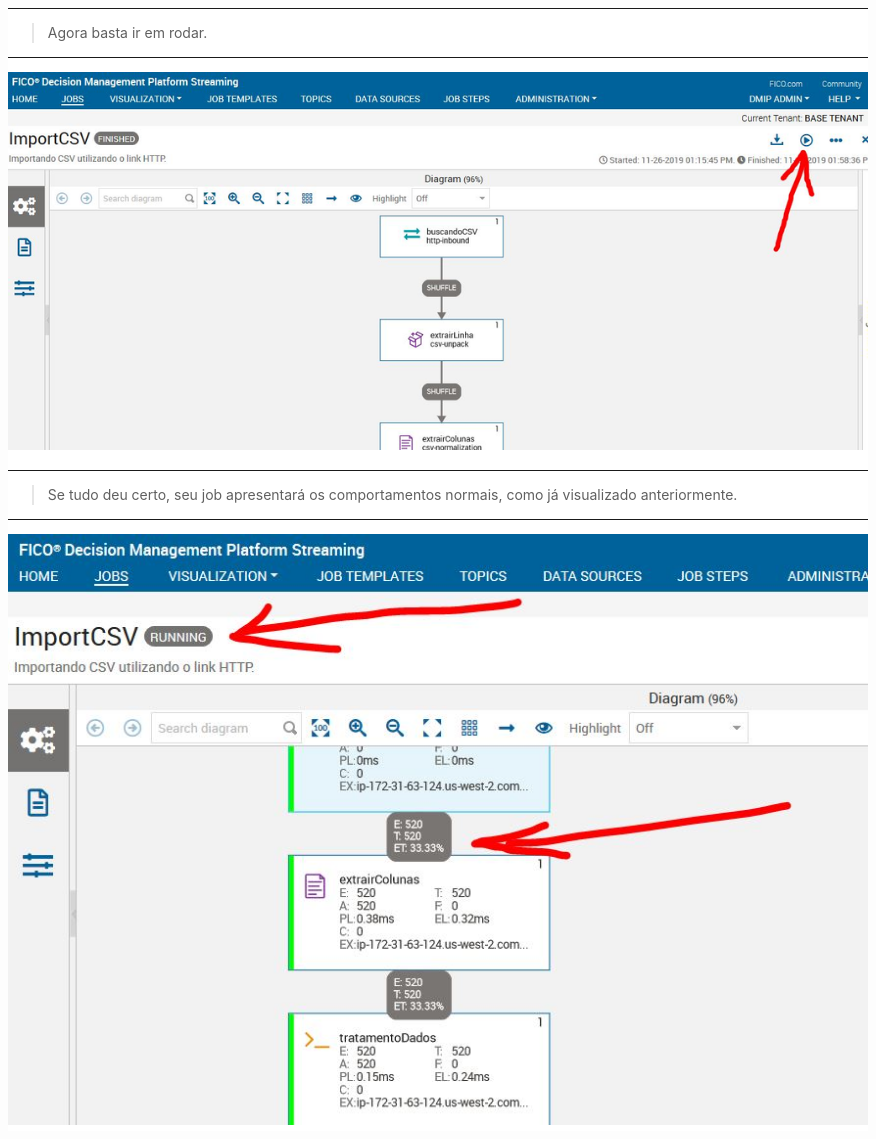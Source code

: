 ------------------------

> Agora basta ir em rodar. 

-------------------------

![Screenshot](../img/dmps1/54.jpg)

------------------------

> Se tudo deu certo, seu job apresentará os comportamentos normais, como já visualizado anteriormente. 

-------------------------

![Screenshot](../img/dmps1/55.jpg)
